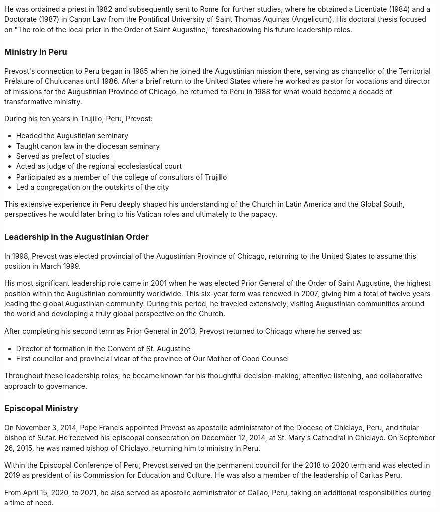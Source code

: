 He was ordained a priest in 1982 and subsequently sent to Rome for further studies, where he obtained a Licentiate (1984) and a Doctorate (1987) in Canon Law from the Pontifical University of Saint Thomas Aquinas (Angelicum). His doctoral thesis focused on "The role of the local prior in the Order of Saint Augustine," foreshadowing his future leadership roles.

### Ministry in Peru
Prevost's connection to Peru began in 1985 when he joined the Augustinian mission there, serving as chancellor of the Territorial Prélature of Chulucanas until 1986. After a brief return to the United States where he worked as pastor for vocations and director of missions for the Augustinian Province of Chicago, he returned to Peru in 1988 for what would become a decade of transformative ministry.

During his ten years in Trujillo, Peru, Prevost:
- Headed the Augustinian seminary
- Taught canon law in the diocesan seminary
- Served as prefect of studies
- Acted as judge of the regional ecclesiastical court
- Participated as a member of the college of consultors of Trujillo
- Led a congregation on the outskirts of the city

This extensive experience in Peru deeply shaped his understanding of the Church in Latin America and the Global South, perspectives he would later bring to his Vatican roles and ultimately to the papacy.

### Leadership in the Augustinian Order
In 1998, Prevost was elected provincial of the Augustinian Province of Chicago, returning to the United States to assume this position in March 1999. 

His most significant leadership role came in 2001 when he was elected Prior General of the Order of Saint Augustine, the highest position within the Augustinian community worldwide. This six-year term was renewed in 2007, giving him a total of twelve years leading the global Augustinian community. During this period, he traveled extensively, visiting Augustinian communities around the world and developing a truly global perspective on the Church.

After completing his second term as Prior General in 2013, Prevost returned to Chicago where he served as:
- Director of formation in the Convent of St. Augustine
- First councilor and provincial vicar of the province of Our Mother of Good Counsel

Throughout these leadership roles, he became known for his thoughtful decision-making, attentive listening, and collaborative approach to governance.

### Episcopal Ministry
On November 3, 2014, Pope Francis appointed Prevost as apostolic administrator of the Diocese of Chiclayo, Peru, and titular bishop of Sufar. He received his episcopal consecration on December 12, 2014, at St. Mary's Cathedral in Chiclayo. On September 26, 2015, he was named bishop of Chiclayo, returning him to ministry in Peru.

Within the Episcopal Conference of Peru, Prevost served on the permanent council for the 2018 to 2020 term and was elected in 2019 as president of its Commission for Education and Culture. He was also a member of the leadership of Caritas Peru.

From April 15, 2020, to 2021, he also served as apostolic administrator of Callao, Peru, taking on additional responsibilities during a time of need.
